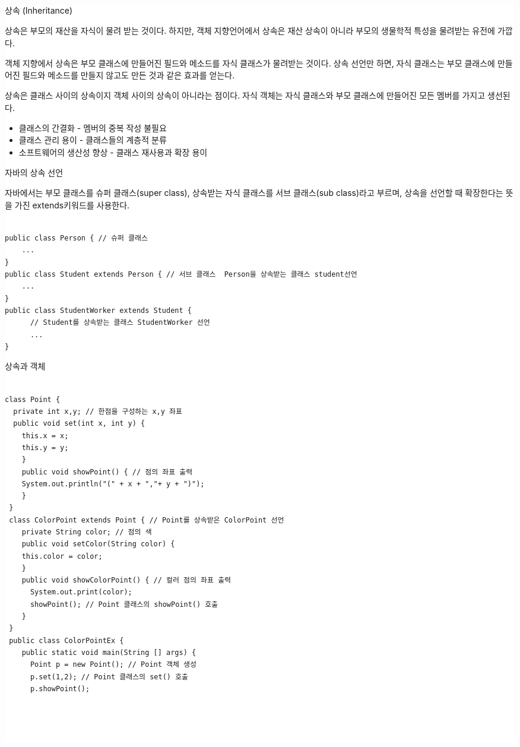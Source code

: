 상속 (Inheritance)

상속은 부모의 재산을 자식이 물려 받는 것이다. 하지만, 객체 지향언어에서 상속은 재산 상속이 아니라 부모의 생물학적 특성을 물려받는 유전에 가깝다.

객체 지향에서 상속은 부모 클래스에 만들어진 필드와 메소드를 자식 클래스가 물려받는 것이다. 상속 선언만 하면, 자식 클래스는 부모 클래스에 만들어진 필드와 메소드를 만들지 않고도 만든 것과 같은 효과를 얻는다.

상속은 클래스 사이의 상속이지 객체 사이의 상속이 아니라는 점이다. 자식 객체는 자식 클래스와 부모 클래스에 만들어진 모든 멤버를 가지고 생선된다.

- 클래스의 간결화 - 멤버의 중복 작성 불필요
- 클래스 관리 용이 - 클래스들의 계층적 분류
- 소프트웨어의 생산성 향상 - 클래스 재사용과 확장 용이

자바의 상속 선언

자바에서는 부모 클래스를 슈퍼 클래스(super class), 상속받는 자식 클래스를 서브 클래스(sub class)라고 부르며, 상속을 선언할 때 확장한다는 뜻을 가진 extends키워드를 사용한다.

<pre><code>
public class Person { // 슈퍼 클래스
    ...
}
public class Student extends Person { // 서브 클래스  Person을 상속받는 클래스 student선언
    ...
}
public class StudentWorker extends Student {
      // Student를 상속받는 클래스 StudentWorker 선언 
      ...
}
</pre></code>

상속과 객체 

<pre><code>
class Point {
  private int x,y; // 한점을 구성하는 x,y 좌표 
  public void set(int x, int y) {
    this.x = x;
    this.y = y;
    }
    public void showPoint() { // 점의 좌표 출력
    System.out.println("(" + x + ","+ y + ")");
    }
 }
 class ColorPoint extends Point { // Point를 상속받은 ColorPoint 선언
    private String color; // 점의 색
    public void setColor(String color) {
    this.color = color;
    }
    public void showColorPoint() { // 컬러 점의 좌표 출력
      System.out.print(color);
      showPoint(); // Point 클래스의 showPoint() 호출
    }
 }
 public class ColorPointEx {
    public static void main(String [] args) {
      Point p = new Point(); // Point 객체 생성
      p.set(1,2); // Point 클래스의 set() 호출
      p.showPoint();
      